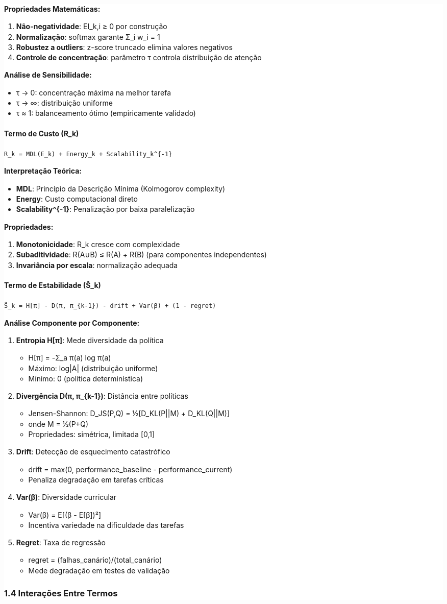 **Propriedades Matemáticas:**
1. **Não-negatividade**: EI_k,i ≥ 0 por construção
2. **Normalização**: softmax garante Σ_i w_i = 1
3. **Robustez a outliers**: z-score truncado elimina valores negativos
4. **Controle de concentração**: parâmetro τ controla distribuição de atenção

**Análise de Sensibilidade:**
- τ → 0: concentração máxima na melhor tarefa
- τ → ∞: distribuição uniforme
- τ ≈ 1: balanceamento ótimo (empiricamente validado)

#### Termo de Custo (R_k)
```
R_k = MDL(E_k) + Energy_k + Scalability_k^{-1}
```

**Interpretação Teórica:**
- **MDL**: Princípio da Descrição Mínima (Kolmogorov complexity)
- **Energy**: Custo computacional direto
- **Scalability^{-1}**: Penalização por baixa paralelização

**Propriedades:**
1. **Monotonicidade**: R_k cresce com complexidade
2. **Subaditividade**: R(A∪B) ≤ R(A) + R(B) (para componentes independentes)
3. **Invariância por escala**: normalização adequada

#### Termo de Estabilidade (S̃_k)
```
S̃_k = H[π] - D(π, π_{k-1}) - drift + Var(β) + (1 - regret)
```

**Análise Componente por Componente:**

1. **Entropia H[π]**: Mede diversidade da política
   - H[π] = -Σ_a π(a) log π(a)
   - Máximo: log|A| (distribuição uniforme)
   - Mínimo: 0 (política determinística)

2. **Divergência D(π, π_{k-1})**: Distância entre políticas
   - Jensen-Shannon: D_JS(P,Q) = ½[D_KL(P||M) + D_KL(Q||M)]
   - onde M = ½(P+Q)
   - Propriedades: simétrica, limitada [0,1]

3. **Drift**: Detecção de esquecimento catastrófico
   - drift = max(0, performance_baseline - performance_current)
   - Penaliza degradação em tarefas críticas

4. **Var(β)**: Diversidade curricular
   - Var(β) = E[(β - E[β])²]
   - Incentiva variedade na dificuldade das tarefas

5. **Regret**: Taxa de regressão
   - regret = (falhas_canário)/(total_canário)
   - Mede degradação em testes de validação

### 1.4 Interações Entre Termos
